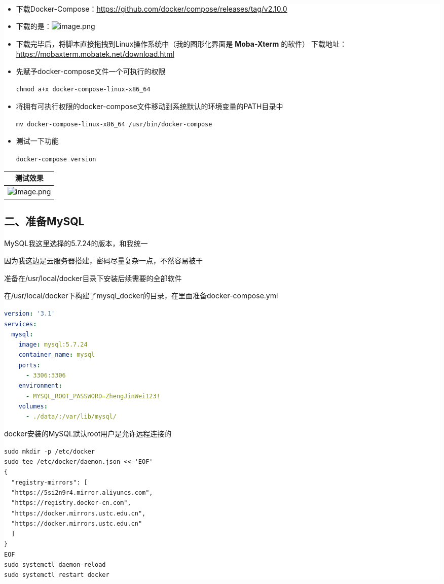 * 下载Docker-Compose：https://github.com/docker/compose/releases/tag/v2.10.0
* 下载的是：![image.png](https://fynotefile.oss-cn-zhangjiakou.aliyuncs.com/fynote/fyfile/2746/1666872524001/bb725485c765408eb66d06b641d528ce.png)
* 下载完毕后，将脚本直接拖拽到Linux操作系统中（我的图形化界面是 **Moba-Xterm** 的软件）
  下载地址：https://mobaxterm.mobatek.net/download.html
* 先赋予docker-compose文件一个可执行的权限

  ```
  chmod a+x docker-compose-linux-x86_64
  ```
* 将拥有可执行权限的docker-compose文件移动到系统默认的环境变量的PATH目录中

  ```
  mv docker-compose-linux-x86_64 /usr/bin/docker-compose
  ```
* 测试一下功能

  ```
  docker-compose version
  ```

| 测试效果                                                                                                                             |
| ------------------------------------------------------------------------------------------------------------------------------------ |
| ![image.png](https://fynotefile.oss-cn-zhangjiakou.aliyuncs.com/fynote/fyfile/2746/1666872524001/e309e3a631e64c17be56f6f0d92bed9e.png) |

## 二、准备MySQL

MySQL我这里选择的5.7.24的版本，和我统一

因为我这边是云服务器搭建，密码尽量复杂一点，不然容易被干

准备在/usr/local/docker目录下安装后续需要的全部软件

在/usr/local/docker下构建了mysql_docker的目录，在里面准备docker-compose.yml

```yml
version: '3.1'
services:
  mysql:
    image: mysql:5.7.24
    container_name: mysql
    ports:
      - 3306:3306
    environment:
      - MYSQL_ROOT_PASSWORD=ZhengJinWei123!
    volumes:
      - ./data/:/var/lib/mysql/
```

docker安装的MySQL默认root用户是允许远程连接的

```
sudo mkdir -p /etc/docker
sudo tee /etc/docker/daemon.json <<-'EOF'
{
  "registry-mirrors": [
  "https://5si2n9r4.mirror.aliyuncs.com",
  "https://registry.docker-cn.com",
  "https://docker.mirrors.ustc.edu.cn",
  "https://docker.mirrors.ustc.edu.cn"
  ]
}
EOF
sudo systemctl daemon-reload
sudo systemctl restart docker
```
